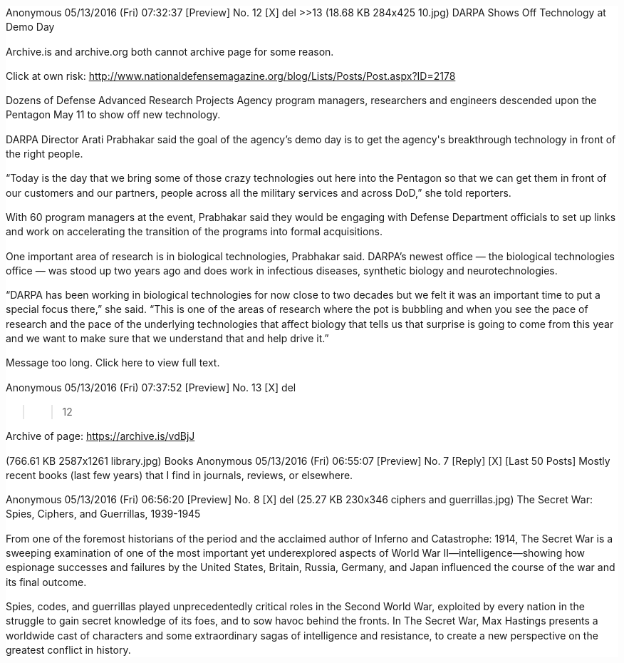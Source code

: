
Anonymous 05/13/2016 (Fri) 07:32:37 [Preview] No. 12 [X] del >>13
(18.68 KB 284x425 10.jpg)
DARPA Shows Off Technology at Demo Day

Archive.is and archive.org both cannot archive page for some reason.

Click at own risk: http://www.nationaldefensemagazine.org/blog/Lists/Posts/Post.aspx?ID=2178

Dozens of Defense Advanced Research Projects Agency program managers, researchers and engineers descended upon the Pentagon May 11 to show off new technology.

DARPA Director Arati Prabhakar said the goal of the agency’s demo day is to get the agency's breakthrough technology in front of the right people.

“Today is the day that we bring some of those crazy technologies out here into the Pentagon so that we can get them in front of our customers and our partners, people across all the military services and across DoD,” she told reporters.

With 60 program managers at the event, Prabhakar said they would be engaging with Defense Department officials to set up links and work on accelerating the transition of the programs into formal acquisitions.

One important area of research is in biological technologies, Prabhakar said. DARPA’s newest office — the biological technologies office — was stood up two years ago and does work in infectious diseases, synthetic biology and neurotechnologies.

“DARPA has been working in biological technologies for now close to two decades but we felt it was an important time to put a special focus there,” she said. “This is one of the areas of research where the pot is bubbling and when you see the pace of research and the pace of the underlying technologies that affect biology that tells us that surprise is going to come from this year and we want to make sure that we understand that and help drive it.”

Message too long. Click here to view full text.


Anonymous 05/13/2016 (Fri) 07:37:52 [Preview] No. 13 [X] del
>>12

Archive of page: https://archive.is/vdBjJ


(766.61 KB 2587x1261 library.jpg)
Books Anonymous 05/13/2016 (Fri) 06:55:07 [Preview] No. 7 [Reply] [X] [Last 50 Posts]
Mostly recent books (last few years) that I find in journals, reviews, or elsewhere.


Anonymous 05/13/2016 (Fri) 06:56:20 [Preview] No. 8 [X] del
(25.27 KB 230x346 ciphers and guerrillas.jpg)
The Secret War: Spies, Ciphers, and Guerrillas, 1939-1945

From one of the foremost historians of the period and the acclaimed author of Inferno and Catastrophe: 1914, The Secret War is a sweeping examination of one of the most important yet underexplored aspects of World War II—intelligence—showing how espionage successes and failures by the United States, Britain, Russia, Germany, and Japan influenced the course of the war and its final outcome.

Spies, codes, and guerrillas played unprecedentedly critical roles in the Second World War, exploited by every nation in the struggle to gain secret knowledge of its foes, and to sow havoc behind the fronts. In The Secret War, Max Hastings presents a worldwide cast of characters and some extraordinary sagas of intelligence and resistance, to create a new perspective on the greatest conflict in history.
